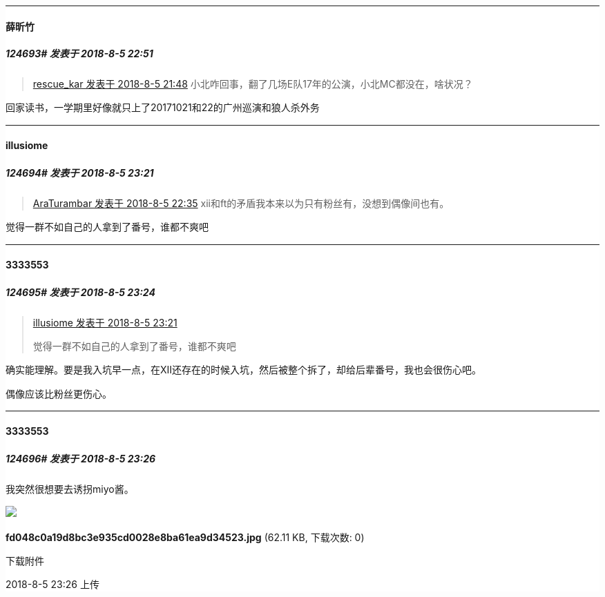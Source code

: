 
*****

####  薛昕竹  
##### 124693#       发表于 2018-8-5 22:51


<blockquote><a href="httphttps://bbs.saraba1st.com/2b/forum.php?mod=redirect&amp;goto=findpost&amp;pid=40555368&amp;ptid=1105387" target="_blank">rescue_kar 发表于 2018-8-5 21:48</a>
小北咋回事，翻了几场E队17年的公演，小北MC都没在，啥状况？</blockquote>
回家读书，一学期里好像就只上了20171021和22的广州巡演和狼人杀外务


*****

####  illusiome  
##### 124694#       发表于 2018-8-5 23:21


<blockquote><a href="httphttps://bbs.saraba1st.com/2b/forum.php?mod=redirect&amp;goto=findpost&amp;pid=40555724&amp;ptid=1105387" target="_blank">AraTurambar 发表于 2018-8-5 22:35</a>
xii和ft的矛盾我本来以为只有粉丝有，没想到偶像间也有。</blockquote>
觉得一群不如自己的人拿到了番号，谁都不爽吧


*****

####  3333553  
##### 124695#       发表于 2018-8-5 23:24


<blockquote><a href="httphttps://bbs.saraba1st.com/2b/forum.php?mod=redirect&amp;goto=findpost&amp;pid=40556099&amp;ptid=1105387" target="_blank">illusiome 发表于 2018-8-5 23:21</a>

觉得一群不如自己的人拿到了番号，谁都不爽吧</blockquote>
确实能理解。要是我入坑早一点，在XII还存在的时候入坑，然后被整个拆了，却给后辈番号，我也会很伤心吧。


偶像应该比粉丝更伤心。


*****

####  3333553  
##### 124696#       发表于 2018-8-5 23:26


我突然很想要去诱拐miyo酱。


<img src="https://img.saraba1st.com/forum/201808/05/232638mlhrzks3vhs0ltkk.jpg" referrerpolicy="no-referrer">


<strong>fd048c0a19d8bc3e935cd0028e8ba61ea9d34523.jpg</strong> (62.11 KB, 下载次数: 0)

下载附件

2018-8-5 23:26 上传

